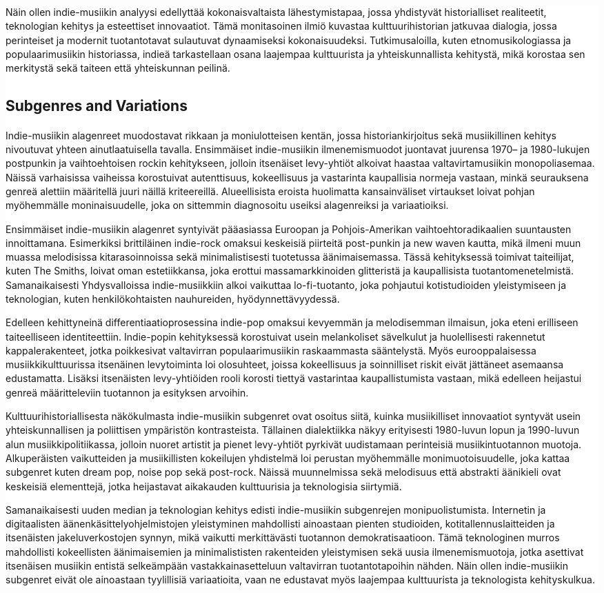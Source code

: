 Näin ollen indie-musiikin analyysi edellyttää kokonaisvaltaista lähestymistapaa, jossa yhdistyvät
historialliset realiteetit, teknologian kehitys ja esteettiset innovaatiot. Tämä monitasoinen ilmiö
kuvastaa kulttuurihistorian jatkuvaa dialogia, jossa perinteiset ja modernit tuotantotavat
sulautuvat dynaamiseksi kokonaisuudeksi. Tutkimusaloilla, kuten etnomusikologiassa ja
populaarimusiikin historiassa, indieä tarkastellaan osana laajempaa kulttuurista ja
yhteiskunnallista kehitystä, mikä korostaa sen merkitystä sekä taiteen että yhteiskunnan peilinä.

## Subgenres and Variations

Indie-musiikin alagenreet muodostavat rikkaan ja moniulotteisen kentän, jossa historiankirjoitus
sekä musiikillinen kehitys nivoutuvat yhteen ainutlaatuisella tavalla. Ensimmäiset indie-musiikin
ilmenemismuodot juontavat juurensa 1970– ja 1980-lukujen postpunkin ja vaihtoehtoisen rockin
kehitykseen, jolloin itsenäiset levy-yhtiöt alkoivat haastaa valtavirtamusiikin monopoliasemaa.
Näissä varhaisissa vaiheissa korostuivat autenttisuus, kokeellisuus ja vastarinta kaupallisia
normeja vastaan, minkä seurauksena genreä alettiin määritellä juuri näillä kriteereillä.
Alueellisista eroista huolimatta kansainväliset virtaukset loivat pohjan myöhemmälle
moninaisuudelle, joka on sittemmin diagnosoitu useiksi alagenreiksi ja variaatioiksi.

Ensimmäiset indie-musiikin alagenret syntyivät pääasiassa Euroopan ja Pohjois-Amerikan
vaihtoehtoradikaalien suuntausten innoittamana. Esimerkiksi brittiläinen indie-rock omaksui
keskeisiä piirteitä post-punkin ja new waven kautta, mikä ilmeni muun muassa melodisissa
kitarasoinnoissa sekä minimalistisesti tuotetussa äänimaisemassa. Tässä kehityksessä toimivat
taiteilijat, kuten The Smiths, loivat oman estetiikkansa, joka erottui massamarkkinoiden glitteristä
ja kaupallisista tuotantomenetelmistä. Samanaikaisesti Yhdysvalloissa indie-musiikkiin alkoi
vaikuttaa lo-fi-tuotanto, joka pohjautui kotistudioiden yleistymiseen ja teknologian, kuten
henkilökohtaisten nauhureiden, hyödynnettävyydessä.

Edelleen kehittyneinä differentiaatioprosessina indie-pop omaksui kevyemmän ja melodisemman
ilmaisun, joka eteni erilliseen taiteelliseen identiteettiin. Indie-popin kehityksessä korostuivat
usein melankoliset sävelkulut ja huolellisesti rakennetut kappalerakenteet, jotka poikkesivat
valtavirran populaarimusiikin raskaammasta sääntelystä. Myös eurooppalaisessa musiikkikulttuurissa
itsenäinen levytoiminta loi olosuhteet, joissa kokeellisuus ja soinnilliset riskit eivät jättäneet
asemaansa edustamatta. Lisäksi itsenäisten levy-yhtiöiden rooli korosti tiettyä vastarintaa
kaupallistumista vastaan, mikä edelleen heijastui genreä määritteleviin tuotannon ja esityksen
arvoihin.

Kulttuurihistoriallisesta näkökulmasta indie-musiikin subgenret ovat osoitus siitä, kuinka
musiikilliset innovaatiot syntyvät usein yhteiskunnallisen ja poliittisen ympäristön kontrasteista.
Tällainen dialektiikka näkyy erityisesti 1980-luvun lopun ja 1990-luvun alun musiikkipolitiikassa,
jolloin nuoret artistit ja pienet levy-yhtiöt pyrkivät uudistamaan perinteisiä musiikintuotannon
muotoja. Alkuperäisten vaikutteiden ja musiikillisten kokeilujen yhdistelmä loi perustan myöhemmälle
monimuotoisuudelle, joka kattaa subgenret kuten dream pop, noise pop sekä post-rock. Näissä
muunnelmissa sekä melodisuus että abstrakti äänikieli ovat keskeisiä elementtejä, jotka heijastavat
aikakauden kulttuurisia ja teknologisia siirtymiä.

Samanaikaisesti uuden median ja teknologian kehitys edisti indie-musiikin subgenrejen
monipuolistumista. Internetin ja digitaalisten äänenkäsittelyohjelmistojen yleistyminen mahdollisti
ainoastaan pienten studioiden, kotitallennuslaitteiden ja itsenäisten jakeluverkostojen synnyn, mikä
vaikutti merkittävästi tuotannon demokratisaatioon. Tämä teknologinen murros mahdollisti
kokeellisten äänimaisemien ja minimalististen rakenteiden yleistymisen sekä uusia ilmenemismuotoja,
jotka asettivat itsenäisen musiikin entistä selkeämpään vastakkainasetteluun valtavirran
tuotantotapoihin nähden. Näin ollen indie-musiikin subgenret eivät ole ainoastaan tyylillisiä
variaatioita, vaan ne edustavat myös laajempaa kulttuurista ja teknologista kehityskulkua.
